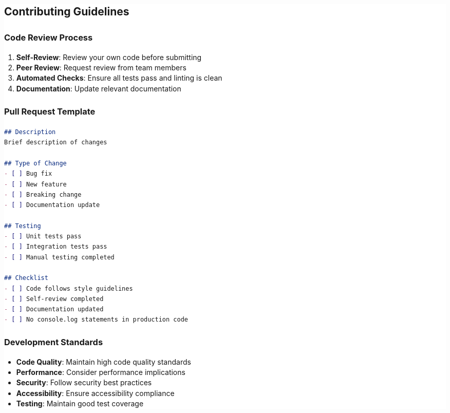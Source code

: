 ## Contributing Guidelines

### Code Review Process
1. **Self-Review**: Review your own code before submitting
2. **Peer Review**: Request review from team members
3. **Automated Checks**: Ensure all tests pass and linting is clean
4. **Documentation**: Update relevant documentation

### Pull Request Template
```markdown
## Description
Brief description of changes

## Type of Change
- [ ] Bug fix
- [ ] New feature
- [ ] Breaking change
- [ ] Documentation update

## Testing
- [ ] Unit tests pass
- [ ] Integration tests pass
- [ ] Manual testing completed

## Checklist
- [ ] Code follows style guidelines
- [ ] Self-review completed
- [ ] Documentation updated
- [ ] No console.log statements in production code
```

### Development Standards
- **Code Quality**: Maintain high code quality standards
- **Performance**: Consider performance implications
- **Security**: Follow security best practices
- **Accessibility**: Ensure accessibility compliance
- **Testing**: Maintain good test coverage
